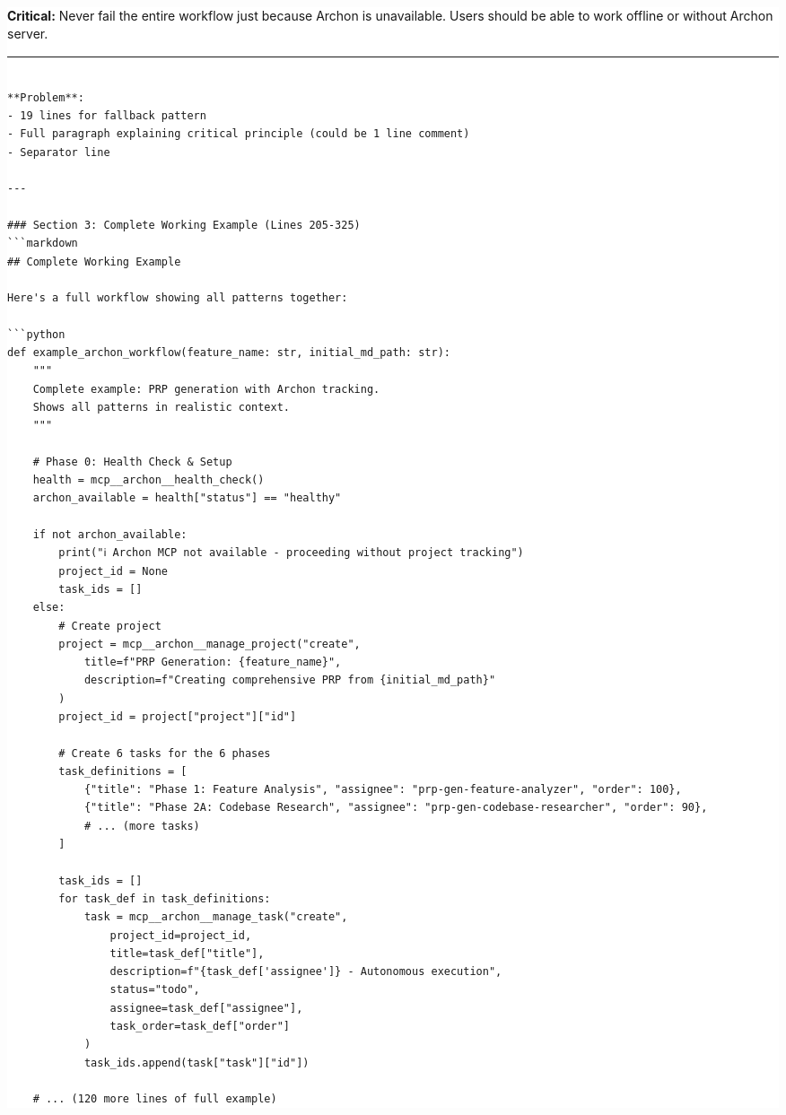 **Critical:** Never fail the entire workflow just because Archon is unavailable. Users should be able to work offline or without Archon server.

---
```

**Problem**:
- 19 lines for fallback pattern
- Full paragraph explaining critical principle (could be 1 line comment)
- Separator line

---

### Section 3: Complete Working Example (Lines 205-325)
```markdown
## Complete Working Example

Here's a full workflow showing all patterns together:

```python
def example_archon_workflow(feature_name: str, initial_md_path: str):
    """
    Complete example: PRP generation with Archon tracking.
    Shows all patterns in realistic context.
    """

    # Phase 0: Health Check & Setup
    health = mcp__archon__health_check()
    archon_available = health["status"] == "healthy"

    if not archon_available:
        print("ℹ️ Archon MCP not available - proceeding without project tracking")
        project_id = None
        task_ids = []
    else:
        # Create project
        project = mcp__archon__manage_project("create",
            title=f"PRP Generation: {feature_name}",
            description=f"Creating comprehensive PRP from {initial_md_path}"
        )
        project_id = project["project"]["id"]

        # Create 6 tasks for the 6 phases
        task_definitions = [
            {"title": "Phase 1: Feature Analysis", "assignee": "prp-gen-feature-analyzer", "order": 100},
            {"title": "Phase 2A: Codebase Research", "assignee": "prp-gen-codebase-researcher", "order": 90},
            # ... (more tasks)
        ]

        task_ids = []
        for task_def in task_definitions:
            task = mcp__archon__manage_task("create",
                project_id=project_id,
                title=task_def["title"],
                description=f"{task_def['assignee']} - Autonomous execution",
                status="todo",
                assignee=task_def["assignee"],
                task_order=task_def["order"]
            )
            task_ids.append(task["task"]["id"])

    # ... (120 more lines of full example)
```